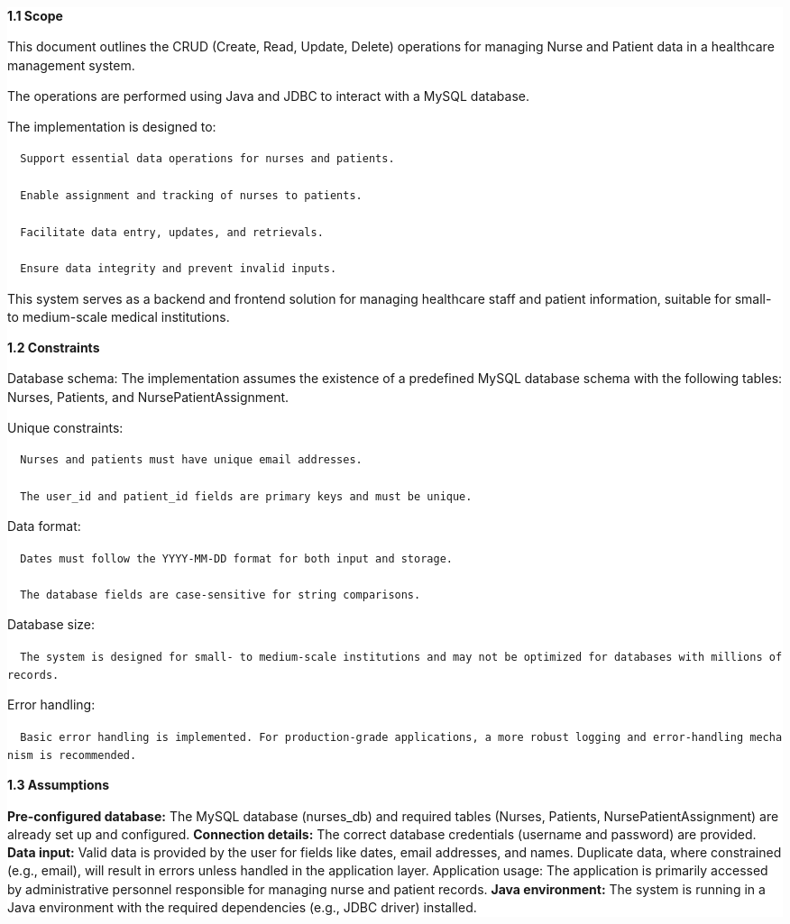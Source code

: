 **1.1 Scope**

This document outlines the CRUD (Create, Read, Update, Delete) operations for managing Nurse and Patient data in a healthcare management system. 

The operations are performed using Java and JDBC to interact with a MySQL database. 

The implementation is designed to:

      Support essential data operations for nurses and patients.
      
      Enable assignment and tracking of nurses to patients.
      
      Facilitate data entry, updates, and retrievals.
      
      Ensure data integrity and prevent invalid inputs.
   
This system serves as a backend and frontend solution for managing healthcare staff and patient information, suitable for small- to medium-scale medical institutions.

**1.2 Constraints**

Database schema: 
      The implementation assumes the existence of a predefined MySQL database schema with the following tables: Nurses, Patients, and NursePatientAssignment.
      
Unique constraints:

      Nurses and patients must have unique email addresses.
      
      The user_id and patient_id fields are primary keys and must be unique.
      
Data format:

      Dates must follow the YYYY-MM-DD format for both input and storage.
      
      The database fields are case-sensitive for string comparisons.
      
Database size:
      
      The system is designed for small- to medium-scale institutions and may not be optimized for databases with millions of records.
      
Error handling:

      Basic error handling is implemented. For production-grade applications, a more robust logging and error-handling mechanism is recommended.

**1.3 Assumptions**

**Pre-configured database:**
The MySQL database (nurses_db) and required tables (Nurses, Patients, NursePatientAssignment) are already set up and configured.
**Connection details:**
The correct database credentials (username and password) are provided.
**Data input:**
Valid data is provided by the user for fields like dates, email addresses, and names.
Duplicate data, where constrained (e.g., email), will result in errors unless handled in the application layer.
Application usage:
The application is primarily accessed by administrative personnel responsible for managing nurse and patient records.
**Java environment:**
The system is running in a Java environment with the required dependencies (e.g., JDBC driver) installed.
